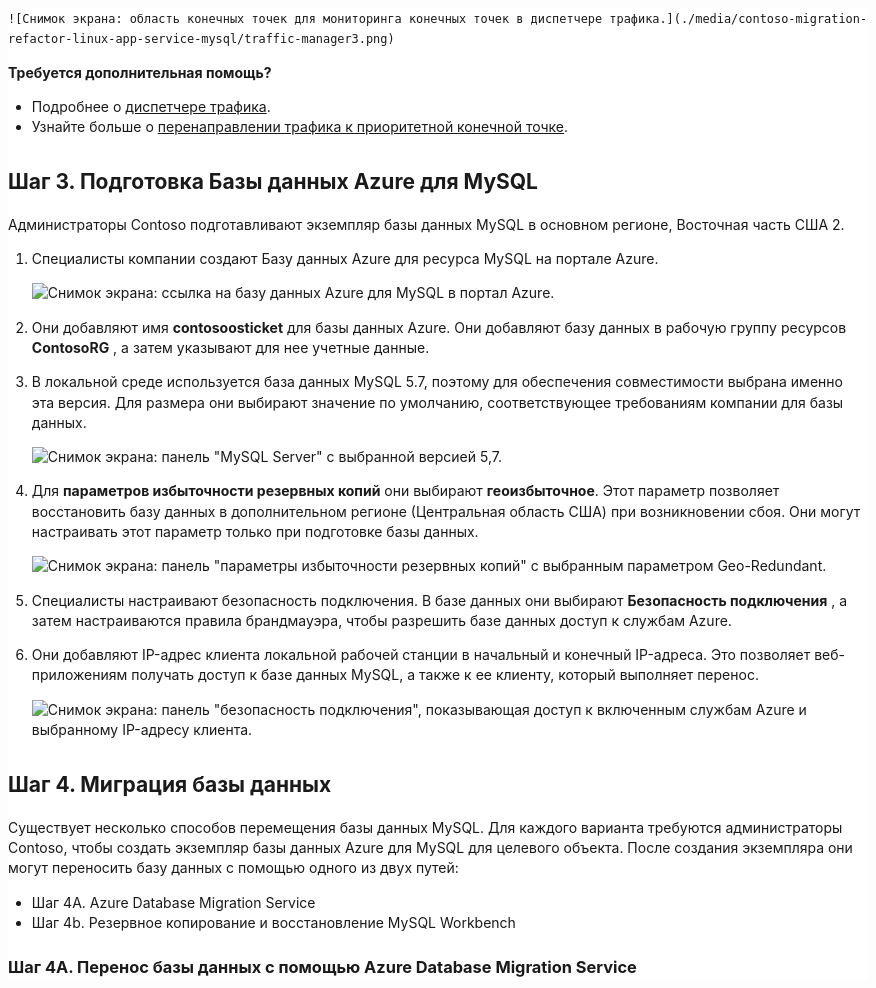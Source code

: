     ![Снимок экрана: область конечных точек для мониторинга конечных точек в диспетчере трафика.](./media/contoso-migration-refactor-linux-app-service-mysql/traffic-manager3.png)

**Требуется дополнительная помощь?**

- Подробнее о [диспетчере трафика](/azure/traffic-manager/traffic-manager-overview).
- Узнайте больше о [перенаправлении трафика к приоритетной конечной точке](/azure/traffic-manager/traffic-manager-configure-priority-routing-method).

## <a name="step-3-provision-azure-database-for-mysql"></a>Шаг 3. Подготовка Базы данных Azure для MySQL

Администраторы Contoso подготавливают экземпляр базы данных MySQL в основном регионе, Восточная часть США 2.

1. Специалисты компании создают Базу данных Azure для ресурса MySQL на портале Azure.

    ![Снимок экрана: ссылка на базу данных Azure для MySQL в портал Azure.](./media/contoso-migration-refactor-linux-app-service-mysql/mysql-1.png)

2. Они добавляют имя **contosoosticket** для базы данных Azure. Они добавляют базу данных в рабочую группу ресурсов **ContosoRG** , а затем указывают для нее учетные данные.
3. В локальной среде используется база данных MySQL 5.7, поэтому для обеспечения совместимости выбрана именно эта версия. Для размера они выбирают значение по умолчанию, соответствующее требованиям компании для базы данных.

    ![Снимок экрана: панель "MySQL Server" с выбранной версией 5,7.](./media/contoso-migration-refactor-linux-app-service-mysql/mysql-2.png)

4. Для **параметров избыточности резервных копий** они выбирают **геоизбыточное**. Этот параметр позволяет восстановить базу данных в дополнительном регионе (Центральная область США) при возникновении сбоя. Они могут настраивать этот параметр только при подготовке базы данных.

    ![Снимок экрана: панель "параметры избыточности резервных копий" с выбранным параметром Geo-Redundant.](./media/contoso-migration-refactor-linux-app-service-mysql/db-redundancy.png)

5. Специалисты настраивают безопасность подключения. В базе данных они выбирают **Безопасность подключения** , а затем настраиваются правила брандмауэра, чтобы разрешить базе данных доступ к службам Azure.

6. Они добавляют IP-адрес клиента локальной рабочей станции в начальный и конечный IP-адреса. Это позволяет веб-приложениям получать доступ к базе данных MySQL, а также к ее клиенту, который выполняет перенос.

    ![Снимок экрана: панель "безопасность подключения", показывающая доступ к включенным службам Azure и выбранному IP-адресу клиента.](./media/contoso-migration-refactor-linux-app-service-mysql/mysql-3.png)

## <a name="step-4-migrate-the-database"></a>Шаг 4. Миграция базы данных

Существует несколько способов перемещения базы данных MySQL. Для каждого варианта требуются администраторы Contoso, чтобы создать экземпляр базы данных Azure для MySQL для целевого объекта. После создания экземпляра они могут переносить базу данных с помощью одного из двух путей:

- Шаг 4A. Azure Database Migration Service
- Шаг 4b. Резервное копирование и восстановление MySQL Workbench

### <a name="step-4a-migrate-the-database-via-azure-database-migration-service"></a>Шаг 4A. Перенос базы данных с помощью Azure Database Migration Service
